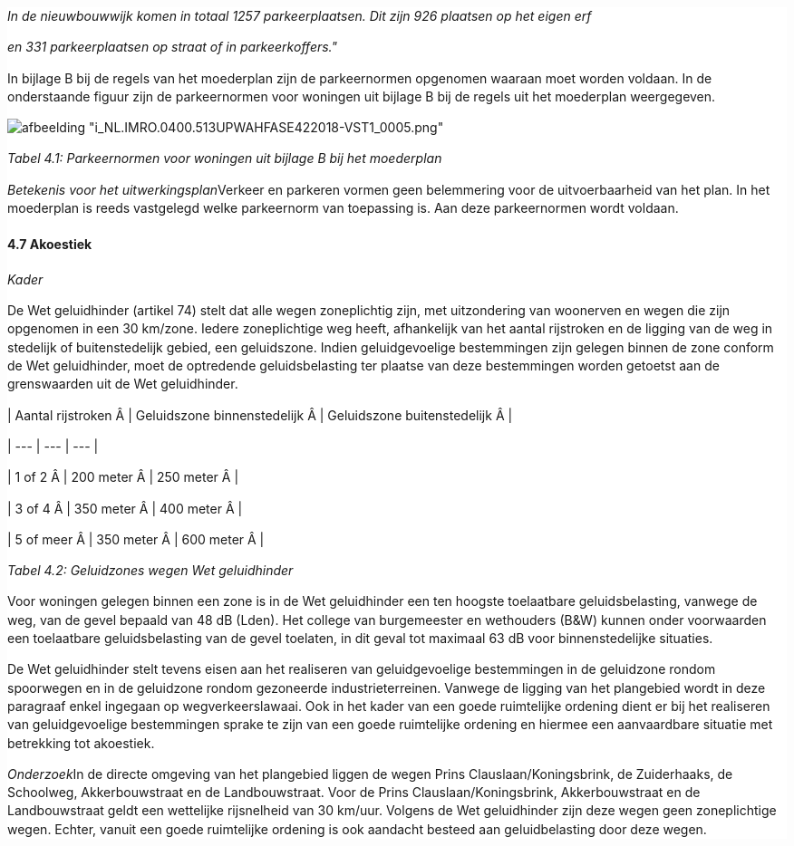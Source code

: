 *In de nieuwbouwwijk komen in totaal 1257 parkeerplaatsen. Dit zijn 926 plaatsen op het eigen erf*

*en 331 parkeerplaatsen op straat of in parkeerkoffers."*

In bijlage B bij de regels van het moederplan zijn de parkeernormen opgenomen waaraan moet worden voldaan. In de onderstaande figuur zijn de parkeernormen voor woningen uit bijlage B bij de regels uit het moederplan weergegeven.

![afbeelding "i_NL.IMRO.0400.513UPWAHFASE422018-VST1_0005.png"](i_NL.IMRO.0400.513UPWAHFASE422018-VST1_0005.png)

*Tabel 4\.1: Parkeernormen voor woningen uit bijlage B bij het moederplan*

*Betekenis voor het uitwerkingsplan*Verkeer en parkeren vormen geen belemmering voor de uitvoerbaarheid van het plan. In het moederplan is reeds vastgelegd welke parkeernorm van toepassing is. Aan deze parkeernormen wordt voldaan.

#### 4\.7 Akoestiek

*Kader*

De Wet geluidhinder (artikel 74\) stelt dat alle wegen zoneplichtig zijn, met uitzondering van woonerven en wegen die zijn opgenomen in een 30 km/zone. Iedere zoneplichtige weg heeft, afhankelijk van het aantal rijstroken en de ligging van de weg in stedelijk of buitenstedelijk gebied, een geluidszone. Indien geluidgevoelige bestemmingen zijn gelegen binnen de zone conform de Wet geluidhinder, moet de optredende geluidsbelasting ter plaatse van deze bestemmingen worden getoetst aan de grenswaarden uit de Wet geluidhinder.

| Aantal rijstroken   Â | Geluidszone binnenstedelijk   Â | Geluidszone buitenstedelijk   Â |

| --- | --- | --- |

| 1 of 2   Â | 200 meter   Â | 250 meter   Â |

| 3 of 4   Â | 350 meter   Â | 400 meter   Â |

| 5 of meer   Â | 350 meter   Â | 600 meter   Â |

*Tabel 4\.2: Geluidzones wegen Wet geluidhinder*

Voor woningen gelegen binnen een zone is in de Wet geluidhinder een ten hoogste toelaatbare geluidsbelasting, vanwege de weg, van de gevel bepaald van 48 dB (Lden). Het college van burgemeester en wethouders (B\&W) kunnen onder voorwaarden een toelaatbare geluidsbelasting van de gevel toelaten, in dit geval tot maximaal 63 dB voor binnenstedelijke situaties.

De Wet geluidhinder stelt tevens eisen aan het realiseren van geluidgevoelige bestemmingen in de geluidzone rondom spoorwegen en in de geluidzone rondom gezoneerde industrieterreinen. Vanwege de ligging van het plangebied wordt in deze paragraaf enkel ingegaan op wegverkeerslawaai. Ook in het kader van een goede ruimtelijke ordening dient er bij het realiseren van geluidgevoelige bestemmingen sprake te zijn van een goede ruimtelijke ordening en hiermee een aanvaardbare situatie met betrekking tot akoestiek.

*Onderzoek*In de directe omgeving van het plangebied liggen de wegen Prins Clauslaan/Koningsbrink, de Zuiderhaaks, de Schoolweg, Akkerbouwstraat en de Landbouwstraat. Voor de Prins Clauslaan/Koningsbrink, Akkerbouwstraat en de Landbouwstraat geldt een wettelijke rijsnelheid van 30 km/uur. Volgens de Wet geluidhinder zijn deze wegen geen zoneplichtige wegen. Echter, vanuit een goede ruimtelijke ordening is ook aandacht besteed aan geluidbelasting door deze wegen.
